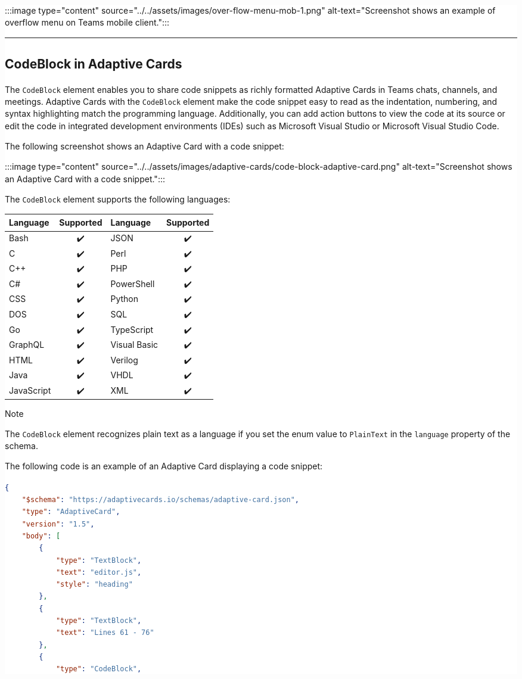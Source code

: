   :::image type="content" source="../../assets/images/over-flow-menu-mob-1.png" alt-text="Screenshot shows an example of overflow menu on Teams mobile client.":::

---

## CodeBlock in Adaptive Cards

The `CodeBlock` element enables you to share code snippets as richly formatted Adaptive Cards in Teams chats, channels, and meetings. Adaptive Cards with the `CodeBlock` element make the code snippet easy to read as the indentation, numbering, and syntax highlighting match the programming language. Additionally, you can add action buttons to view the code at its source or edit the code in integrated development environments (IDEs) such as Microsoft Visual Studio or Microsoft Visual Studio Code.

The following screenshot shows an Adaptive Card with a code snippet:

  :::image type="content" source="../../assets/images/adaptive-cards/code-block-adaptive-card.png" alt-text="Screenshot shows an Adaptive Card with a code snippet.":::

The `CodeBlock` element supports the following languages:

| Language | Supported | Language | Supported |
|:---|:---:|:---|:---:|
| Bash | ✔️ | JSON | ✔️ |
| C | ✔️ | Perl | ✔️ |
| C++ | ✔️ | PHP | ✔️ |
| C# | ✔️ | PowerShell | ✔️ |
| CSS | ✔️ | Python | ✔️ |
| DOS | ✔️ | SQL | ✔️ |
| Go | ✔️ | TypeScript | ✔️ |
| GraphQL | ✔️ | Visual Basic | ✔️ |
| HTML | ✔️ | Verilog | ✔️ |
| Java | ✔️ | VHDL | ✔️ |
| JavaScript | ✔️ | XML | ✔️ |

> [!NOTE]
> The `CodeBlock` element recognizes plain text as a language if you set the enum value to `PlainText` in the `language` property of the schema.

The following code is an example of an Adaptive Card displaying a code snippet:

``` json
{
    "$schema": "https://adaptivecards.io/schemas/adaptive-card.json",
    "type": "AdaptiveCard",
    "version": "1.5",
    "body": [
        {
            "type": "TextBlock",
            "text": "editor.js",
            "style": "heading"
        },
        {
            "type": "TextBlock",
            "text": "Lines 61 - 76"
        },
        {
            "type": "CodeBlock",
```